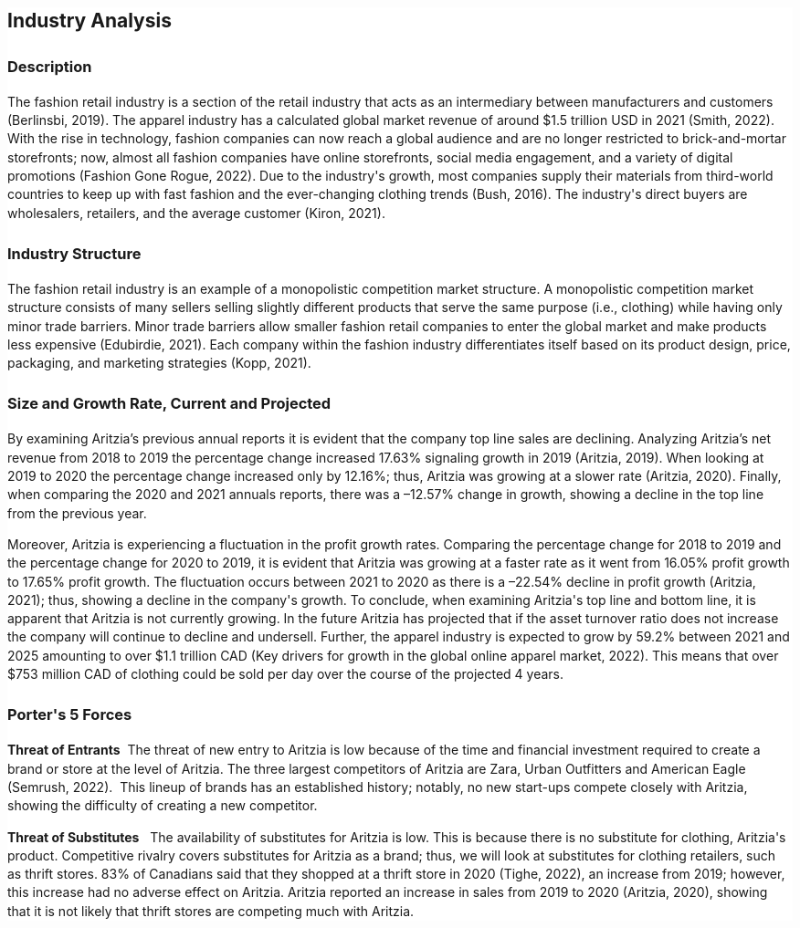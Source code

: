 ## Industry Analysis
### Description 
The fashion retail industry is a section of the retail industry that acts as an intermediary between manufacturers and customers (Berlinsbi, 2019). The apparel industry has a calculated global market revenue of around $1.5 trillion USD in 2021 (Smith, 2022). With the rise in technology, fashion companies can now reach a global audience and are no longer restricted to brick-and-mortar storefronts; now, almost all fashion companies have online storefronts, social media engagement, and a variety of digital promotions (Fashion Gone Rogue, 2022). Due to the industry's growth, most companies supply their materials from third-world countries to keep up with fast fashion and the ever-changing clothing trends (Bush, 2016). The industry's direct buyers are wholesalers, retailers, and the average customer (Kiron, 2021).
### Industry Structure
The fashion retail industry is an example of a monopolistic competition market structure. A monopolistic competition market structure consists of many sellers selling slightly different products that serve the same purpose (i.e., clothing) while having only minor trade barriers. Minor trade barriers allow smaller fashion retail companies to enter the global market and make products less expensive (Edubirdie, 2021). Each company within the fashion industry differentiates itself based on its product design, price, packaging, and marketing strategies (Kopp, 2021).
### Size and Growth Rate, Current and Projected 
By examining Aritzia’s previous annual reports it is evident that the company top line sales are declining. Analyzing Aritzia’s net revenue from 2018 to 2019 the percentage change increased 17.63% signaling growth in 2019 (Aritzia, 2019). When looking at 2019 to 2020 the percentage change increased only by 12.16%; thus, Aritzia was growing at a slower rate (Aritzia, 2020). Finally, when comparing the 2020 and 2021 annuals reports, there was a –12.57% change in growth, showing a decline in the top line from the previous year.  

Moreover, Aritzia is experiencing a fluctuation in the profit growth rates. Comparing the percentage change for 2018 to 2019 and the percentage change for 2020 to 2019, it is evident that Aritzia was growing at a faster rate as it went from 16.05% profit growth to 17.65% profit growth. The fluctuation occurs between 2021 to 2020 as there is a –22.54% decline in profit growth (Aritzia, 2021); thus, showing a decline in the company's growth. To conclude, when examining Aritzia's top line and bottom line, it is apparent that Aritzia is not currently growing. In the future Aritzia has projected that if the asset turnover ratio does not increase the company will continue to decline and undersell. Further, the apparel industry is expected to grow by 59.2% between 2021 and 2025 amounting to over $1.1 trillion CAD (Key drivers for growth in the global online apparel market, 2022). This means that over $753 million CAD of clothing could be sold per day over the course of the projected 4 years.

### Porter's 5 Forces
**Threat of Entrants** 
The threat of new entry to Aritzia is low because of the time and financial investment required to create a brand or store at the level of Aritzia. The three largest competitors of Aritzia are Zara, Urban Outfitters and American Eagle (Semrush, 2022).  This lineup of brands has an established history; notably, no new start-ups compete closely with Aritzia, showing the difficulty of creating a new competitor.   

**Threat of Substitutes**  
The availability of substitutes for Aritzia is low. This is because there is no substitute for clothing, Aritzia's product. Competitive rivalry covers substitutes for Aritzia as a brand; thus, we will look at substitutes for clothing retailers, such as thrift stores. 83% of Canadians said that they shopped at a thrift store in 2020 (Tighe, 2022), an increase from 2019; however, this increase had no adverse effect on Aritzia. Aritzia reported an increase in sales from 2019 to 2020 (Aritzia, 2020), showing that it is not likely that thrift stores are competing much with Aritzia.   
